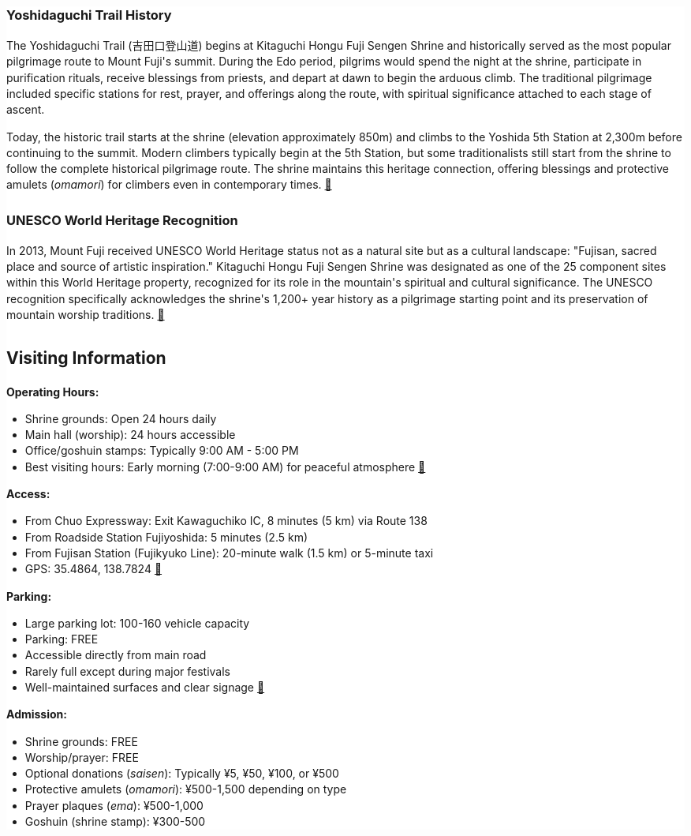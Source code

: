 ### Yoshidaguchi Trail History

The Yoshidaguchi Trail (吉田口登山道) begins at Kitaguchi Hongu Fuji Sengen Shrine and historically served as the most popular pilgrimage route to Mount Fuji's summit. During the Edo period, pilgrims would spend the night at the shrine, participate in purification rituals, receive blessings from priests, and depart at dawn to begin the arduous climb. The traditional pilgrimage included specific stations for rest, prayer, and offerings along the route, with spiritual significance attached to each stage of ascent.

Today, the historic trail starts at the shrine (elevation approximately 850m) and climbs to the Yoshida 5th Station at 2,300m before continuing to the summit. Modern climbers typically begin at the 5th Station, but some traditionalists still start from the shrine to follow the complete historical pilgrimage route. The shrine maintains this heritage connection, offering blessings and protective amulets (*omamori*) for climbers even in contemporary times. [🔗](https://www.japan-guide.com/e/e6902.html)

### UNESCO World Heritage Recognition

In 2013, Mount Fuji received UNESCO World Heritage status not as a natural site but as a cultural landscape: "Fujisan, sacred place and source of artistic inspiration." Kitaguchi Hongu Fuji Sengen Shrine was designated as one of the 25 component sites within this World Heritage property, recognized for its role in the mountain's spiritual and cultural significance. The UNESCO recognition specifically acknowledges the shrine's 1,200+ year history as a pilgrimage starting point and its preservation of mountain worship traditions. [🔗](https://whc.unesco.org/en/list/1418/)

## Visiting Information

**Operating Hours:**
- Shrine grounds: Open 24 hours daily
- Main hall (worship): 24 hours accessible
- Office/goshuin stamps: Typically 9:00 AM - 5:00 PM
- Best visiting hours: Early morning (7:00-9:00 AM) for peaceful atmosphere
[🔗](https://www.japan-guide.com/e/e6902.html)

**Access:**
- From Chuo Expressway: Exit Kawaguchiko IC, 8 minutes (5 km) via Route 138
- From Roadside Station Fujiyoshida: 5 minutes (2.5 km)
- From Fujisan Station (Fujikyuko Line): 20-minute walk (1.5 km) or 5-minute taxi
- GPS: 35.4864, 138.7824
[🔗](https://www.yamanashi-kankou.jp/foreign/english/spot/p1_4918.html)

**Parking:**
- Large parking lot: 100-160 vehicle capacity
- Parking: FREE
- Accessible directly from main road
- Rarely full except during major festivals
- Well-maintained surfaces and clear signage
[🔗](https://www.japan-guide.com/e/e6902.html)

**Admission:**
- Shrine grounds: FREE
- Worship/prayer: FREE
- Optional donations (*saisen*): Typically ¥5, ¥50, ¥100, or ¥500
- Protective amulets (*omamori*): ¥500-1,500 depending on type
- Prayer plaques (*ema*): ¥500-1,000
- Goshuin (shrine stamp): ¥300-500

